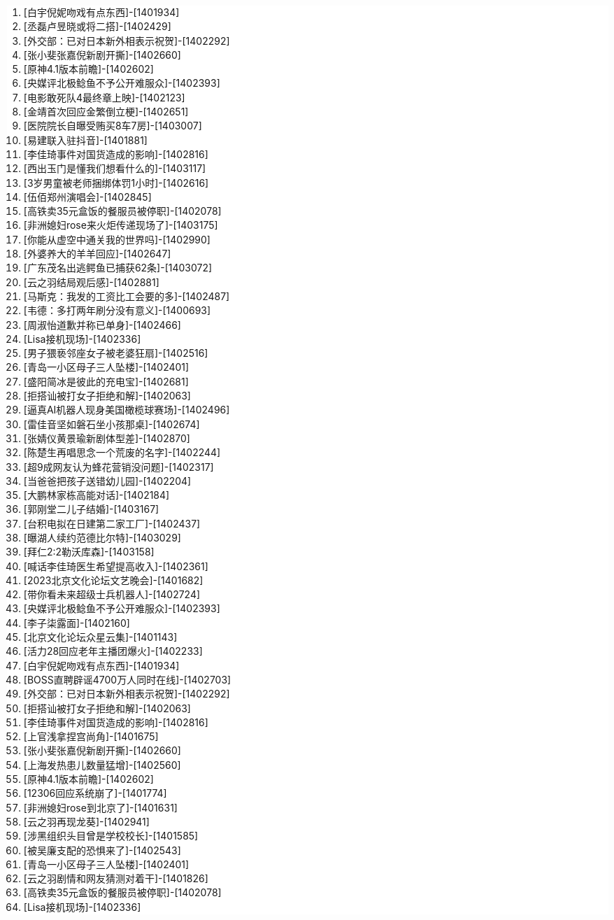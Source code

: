 1. [白宇倪妮吻戏有点东西]-[1401934]
1. [丞磊卢昱晓或将二搭]-[1402429]
1. [外交部：已对日本新外相表示祝贺]-[1402292]
1. [张小斐张嘉倪新剧开撕]-[1402660]
1. [原神4.1版本前瞻]-[1402602]
1. [央媒评北极鲶鱼不予公开难服众]-[1402393]
1. [电影敢死队4最终章上映]-[1402123]
1. [金靖首次回应金繁倒立梗]-[1402651]
1. [医院院长自曝受贿买8车7房]-[1403007]
1. [易建联入驻抖音]-[1401881]
1. [李佳琦事件对国货造成的影响]-[1402816]
1. [西出玉门是懂我们想看什么的]-[1403117]
1. [3岁男童被老师捆绑体罚1小时]-[1402616]
1. [伍佰郑州演唱会]-[1402845]
1. [高铁卖35元盒饭的餐服员被停职]-[1402078]
1. [非洲媳妇rose来火炬传递现场了]-[1403175]
1. [你能从虚空中通关我的世界吗]-[1402990]
1. [外婆养大的羊羊回应]-[1402647]
1. [广东茂名出逃鳄鱼已捕获62条]-[1403072]
1. [云之羽结局观后感]-[1402881]
1. [马斯克：我发的工资比工会要的多]-[1402487]
1. [韦德：多打两年刷分没有意义]-[1400693]
1. [周淑怡道歉并称已单身]-[1402466]
1. [Lisa接机现场]-[1402336]
1. [男子猥亵邻座女子被老婆狂扇]-[1402516]
1. [青岛一小区母子三人坠楼]-[1402401]
1. [盛阳简冰是彼此的充电宝]-[1402681]
1. [拒搭讪被打女子拒绝和解]-[1402063]
1. [逼真AI机器人现身美国橄榄球赛场]-[1402496]
1. [雷佳音坚如磐石坐小孩那桌]-[1402674]
1. [张婧仪黄景瑜新剧体型差]-[1402870]
1. [陈楚生再唱思念一个荒废的名字]-[1402244]
1. [超9成网友认为蜂花营销没问题]-[1402317]
1. [当爸爸把孩子送错幼儿园]-[1402204]
1. [大鹏林家栋高能对话]-[1402184]
1. [郭刚堂二儿子结婚]-[1403167]
1. [台积电拟在日建第二家工厂]-[1402437]
1. [曝湖人续约范德比尔特]-[1403029]
1. [拜仁2:2勒沃库森]-[1403158]
1. [喊话李佳琦医生希望提高收入]-[1402361]
1. [2023北京文化论坛文艺晚会]-[1401682]
1. [带你看未来超级士兵机器人]-[1402724]
1. [央媒评北极鲶鱼不予公开难服众]-[1402393]
1. [李子柒露面]-[1402160]
1. [北京文化论坛众星云集]-[1401143]
1. [活力28回应老年主播团爆火]-[1402233]
1. [白宇倪妮吻戏有点东西]-[1401934]
1. [BOSS直聘辟谣4700万人同时在线]-[1402703]
1. [外交部：已对日本新外相表示祝贺]-[1402292]
1. [拒搭讪被打女子拒绝和解]-[1402063]
1. [李佳琦事件对国货造成的影响]-[1402816]
1. [上官浅拿捏宫尚角]-[1401675]
1. [张小斐张嘉倪新剧开撕]-[1402660]
1. [上海发热患儿数量猛增]-[1402560]
1. [原神4.1版本前瞻]-[1402602]
1. [12306回应系统崩了]-[1401774]
1. [非洲媳妇rose到北京了]-[1401631]
1. [云之羽再现龙葵]-[1402941]
1. [涉黑组织头目曾是学校校长]-[1401585]
1. [被吴廉支配的恐惧来了]-[1402543]
1. [青岛一小区母子三人坠楼]-[1402401]
1. [云之羽剧情和网友猜测对着干]-[1401826]
1. [高铁卖35元盒饭的餐服员被停职]-[1402078]
1. [Lisa接机现场]-[1402336]